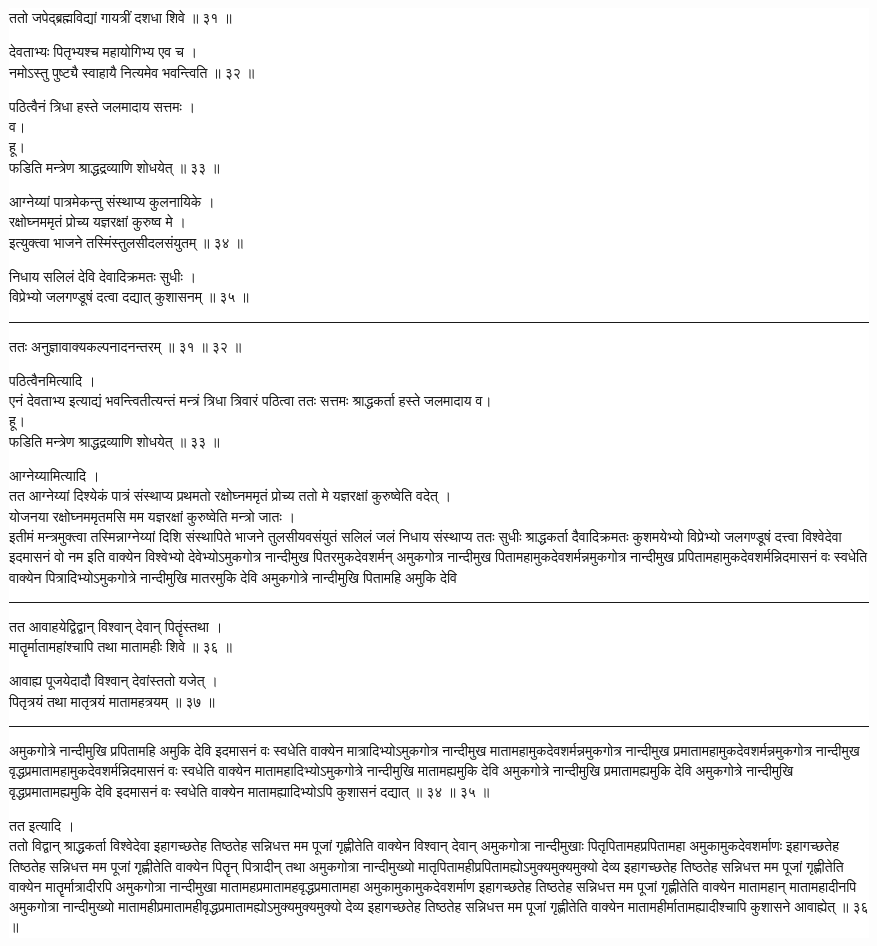 ततो जपेद्ब्रह्मविद्यां गायत्रीं दशधा शिवे ॥ ३१ ॥  
    
देवताभ्यः पितृभ्यश्च महायोगिभ्य एव च ।  
नमोऽस्तु पुष्ट्यै स्वाहायै नित्यमेव भवन्त्विति ॥ ३२ ॥  
    
पठित्वैनं त्रिधा हस्ते जलमादाय सत्तमः ।  
व।  
हू।  
फडिति मन्त्रेण श्राद्धद्रव्याणि शोधयेत् ॥ ३३ ॥  
    
आग्नेय्यां पात्रमेकन्तु संस्थाप्य कुलनायिके ।  
रक्षोघ्नममृतं प्रोच्य यज्ञरक्षां कुरुष्व मे ।  
इत्युक्त्वा भाजने तस्मिंस्तुलसीदलसंयुतम् ॥ ३४ ॥  
    
निधाय सलिलं देवि देवादिक्रमतः सुधीः ।  
विप्रेभ्यो जलगण्डूषं दत्वा दद्यात् कुशासनम् ॥ ३५ ॥  
    
_______________________________________  
    
ततः अनुज्ञावाक्यकल्पनादनन्तरम् ॥ ३१ ॥ ३२ ॥

पठित्वैनमित्यादि ।  
एनं देवताभ्य इत्याद्यं भवन्त्वितीत्यन्तं मन्त्रं त्रिधा त्रिवारं पठित्वा ततः सत्तमः श्राद्धकर्ता हस्ते जलमादाय व।  
हू।  
फडिति मन्त्रेण श्राद्धद्रव्याणि शोधयेत् ॥ ३३ ॥

आग्नेय्यामित्यादि ।  
तत आग्नेय्यां दिश्येकं पात्रं संस्थाप्य प्रथमतो रक्षोघ्नममृतं प्रोच्य ततो मे यज्ञरक्षां कुरुष्वेति वदेत् ।  
योजनया रक्षोघ्नममृतमसि मम यज्ञरक्षां कुरुष्वेति मन्त्रो जातः ।  
इतीमं मन्त्रमुक्त्वा तस्मिन्नाग्नेय्यां दिशि संस्थापिते भाजने तुलसीयवसंयुतं सलिलं जलं निधाय संस्थाप्य ततः सुधीः श्राद्धकर्ता दैवादिक्रमतः कुशमयेभ्यो विप्रेभ्यो जलगण्डूषं दत्त्वा विश्वेदेवा इदमासनं वो नम इति वाक्येन विश्वेभ्यो देवेभ्योऽमुकगोत्र नान्दीमुख पितरमुकदेवशर्मन् अमुकगोत्र नान्दीमुख पितामहामुकदेवशर्मन्नमुकगोत्र नान्दीमुख प्रपितामहामुकदेवशर्मन्निदमासनं वः स्वधेति वाक्येन पित्रादिभ्योऽमुकगोत्रे नान्दीमुखि मातरमुकि देवि अमुकगोत्रे नान्दीमुखि पितामहि अमुकि देवि  
    
_______________________________________  
    
तत आवाहयेद्विद्वान् विश्वान् देवान् पितॄंस्तथा ।  
मातॄर्मातामहांश्चापि तथा मातामहीः शिवे ॥ ३६ ॥  
    
आवाह्य पूजयेदादौ विश्वान् देवांस्ततो यजेत् ।  
पितृत्रयं तथा मातृत्रयं मातामहत्रयम् ॥ ३७ ॥  
    
_______________________________________  
    
अमुकगोत्रे नान्दीमुखि प्रपितामहि अमुकि देवि इदमासनं वः स्वधेति वाक्येन मात्रादिभ्योऽमुकगोत्र नान्दीमुख मातामहामुकदेवशर्मन्नमुकगोत्र नान्दीमुख प्रमातामहामुकदेवशर्मन्नमुकगोत्र नान्दीमुख वृद्धप्रमातामहामुकदेवशर्मन्निदमासनं वः स्वधेति वाक्येन मातामहादिभ्योऽमुकगोत्रे नान्दीमुखि मातामह्यमुकि देवि अमुकगोत्रे नान्दीमुखि प्रमातामह्यमुकि देवि अमुकगोत्रे नान्दीमुखि वृद्धप्रमातामह्यमुकि देवि इदमासनं वः स्वधेति वाक्येन मातामह्यादिभ्योऽपि कुशासनं दद्यात् ॥ ३४ ॥ ३५ ॥

तत इत्यादि ।  
ततो विद्वान् श्राद्धकर्ता विश्वेदेवा इहागच्छतेह तिष्ठतेह सन्निधत्त मम पूजां गृह्णीतेति वाक्येन विश्वान् देवान् अमुकगोत्रा नान्दीमुखाः पितृपितामहप्रपितामहा अमुकामुकदेवशर्माणः इहागच्छतेह तिष्ठतेह सन्निधत्त मम पूजां गृह्णीतेति वाक्येन पितॄन् पित्रादीन् तथा अमुकगोत्रा नान्दीमुख्यो मातृपितामहीप्रपितामह्योऽमुक्यमुक्यमुक्यो देव्य इहागच्छतेह तिष्ठतेह सन्निधत्त मम पूजां गृह्णीतेति वाक्येन मातॄर्मात्रादीरपि अमुकगोत्रा नान्दीमुखा मातामहप्रमातामहवृद्धप्रमातामहा अमुकामुकामुकदेवशर्माण इहागच्छतेह तिष्ठतेह सन्निधत्त मम पूजां गृह्णीतेति वाक्येन मातामहान् मातामहादीनपि अमुकगोत्रा नान्दीमुख्यो मातामहीप्रमातामहीवृद्धप्रमातामह्योऽमुक्यमुक्यमुक्यो देव्य इहागच्छतेह तिष्ठतेह सन्निधत्त मम पूजां गृह्णीतेति वाक्येन मातामहीर्मातामह्यादीश्चापि कुशासने आवाह्येत् ॥ ३६ ॥

